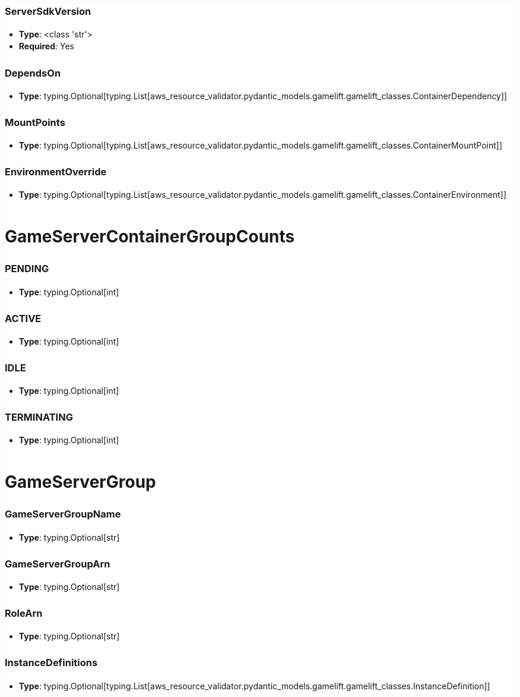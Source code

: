 ### ServerSdkVersion
- **Type**: <class 'str'>
- **Required**: Yes

### DependsOn
- **Type**: typing.Optional[typing.List[aws_resource_validator.pydantic_models.gamelift.gamelift_classes.ContainerDependency]]

### MountPoints
- **Type**: typing.Optional[typing.List[aws_resource_validator.pydantic_models.gamelift.gamelift_classes.ContainerMountPoint]]

### EnvironmentOverride
- **Type**: typing.Optional[typing.List[aws_resource_validator.pydantic_models.gamelift.gamelift_classes.ContainerEnvironment]]


# GameServerContainerGroupCounts

### PENDING
- **Type**: typing.Optional[int]

### ACTIVE
- **Type**: typing.Optional[int]

### IDLE
- **Type**: typing.Optional[int]

### TERMINATING
- **Type**: typing.Optional[int]


# GameServerGroup

### GameServerGroupName
- **Type**: typing.Optional[str]

### GameServerGroupArn
- **Type**: typing.Optional[str]

### RoleArn
- **Type**: typing.Optional[str]

### InstanceDefinitions
- **Type**: typing.Optional[typing.List[aws_resource_validator.pydantic_models.gamelift.gamelift_classes.InstanceDefinition]]
